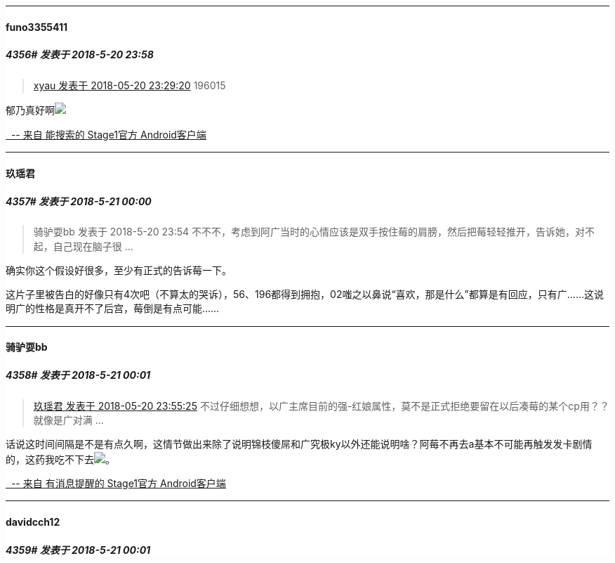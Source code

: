 

*****

####  funo3355411  
##### 4356#       发表于 2018-5-20 23:58



<blockquote><a href="httphttps://bbs.saraba1st.com/2b/forum.php?mod=redirect&amp;goto=findpost&amp;pid=39696610&amp;ptid=1673546" target="_blank">xyau 发表于 2018-05-20 23:29:20</a>
196015</blockquote>郁乃真好啊<img src="https://static.saraba1st.com/image/smiley/face2017/077.png" referrerpolicy="no-referrer">

[  -- 来自 能搜索的 Stage1官方 Android客户端](https://www.coolapk.com/apk/140634)







*****

####  玖瑶君  
##### 4357#       发表于 2018-5-21 00:00



<blockquote>骑驴耍bb 发表于 2018-5-20 23:54
不不不，考虑到阿广当时的心情应该是双手按住莓的肩膀，然后把莓轻轻推开，告诉她，对不起，自己现在脑子很 ...</blockquote>
确实你这个假设好很多，至少有正式的告诉莓一下。

这片子里被告白的好像只有4次吧（不算太的哭诉），56、196都得到拥抱，02嗤之以鼻说“喜欢，那是什么”都算是有回应，只有广……这说明广的性格是真开不了后宫，莓倒是有点可能……







*****

####  骑驴耍bb  
##### 4358#       发表于 2018-5-21 00:01



<blockquote><a href="httphttps://bbs.saraba1st.com/2b/forum.php?mod=redirect&amp;goto=findpost&amp;pid=39696854&amp;ptid=1673546" target="_blank">玖瑶君 发表于 2018-05-20 23:55:25</a>
不过仔细想想，以广主席目前的强-红娘属性，莫不是正式拒绝要留在以后凑莓的某个cp用？？就像是广对满 ...</blockquote>话说这时间间隔是不是有点久啊，这情节做出来除了说明锦枝傻屌和广究极ky以外还能说明啥？阿莓不再去a基本不可能再触发发卡剧情的，这药我吃不下去<img src="https://static.saraba1st.com/image/smiley/face2017/125.png" referrerpolicy="no-referrer">。

[  -- 来自 有消息提醒的 Stage1官方 Android客户端](https://www.coolapk.com/apk/140634)







*****

####  davidcch12  
##### 4359#       发表于 2018-5-21 00:01
